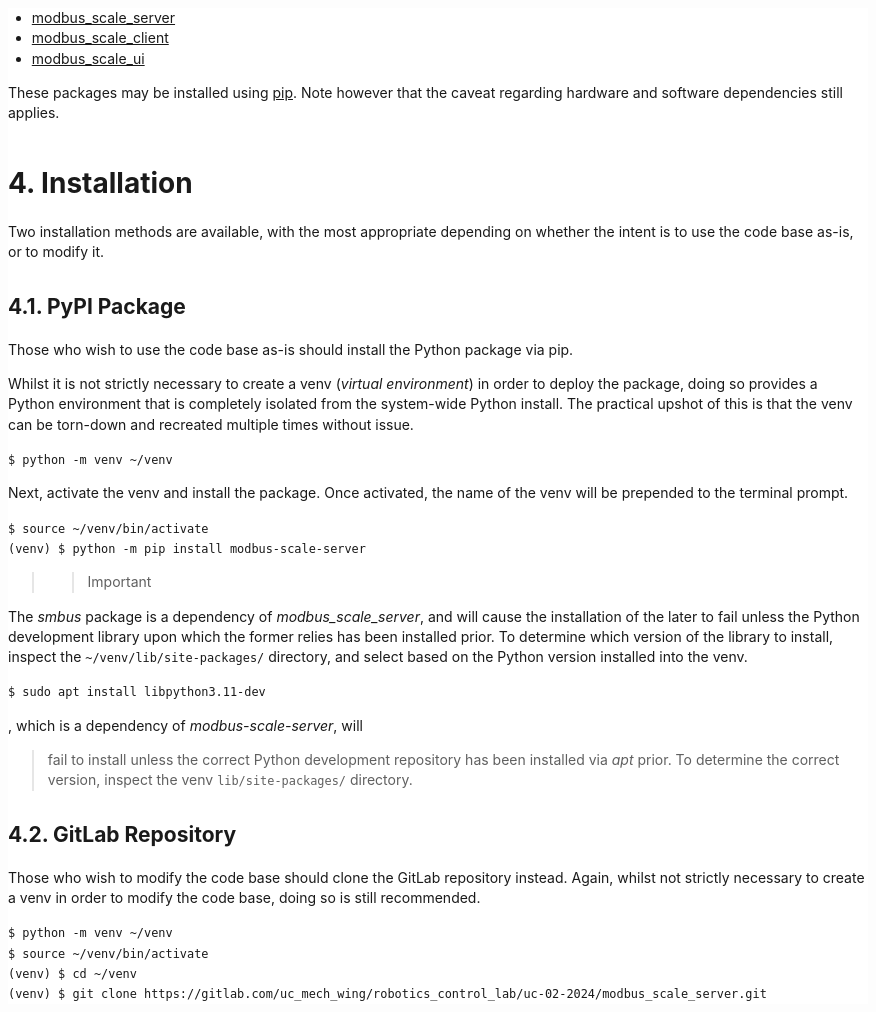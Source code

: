  - [modbus_scale_server][modbus_scale_server_pypi]
 - [modbus_scale_client][modbus_scale_client_pypi]
 - [modbus_scale_ui][modbus_scale_ui_pypi]

These packages may be installed using [pip][pip]. Note however that the caveat
regarding hardware and software dependencies still applies.

# 4. Installation

Two installation methods are available, with the most appropriate depending on
whether the intent is to use the code base as-is, or to modify it.

## 4.1. PyPI Package

Those who wish to use the code base as-is should install the Python package via
pip.

Whilst it is not strictly necessary to create a venv (_virtual environment_) in
order to deploy the package, doing so provides a Python environment that is
completely isolated from the system-wide Python install. The practical upshot
of this is that the venv can be torn-down and recreated multiple times without
issue.

    $ python -m venv ~/venv

Next, activate the venv and install the package. Once activated, the name of
the venv will be prepended to the terminal prompt.

    $ source ~/venv/bin/activate
    (venv) $ python -m pip install modbus-scale-server

>>> [!important]
The _smbus_ package is a dependency of _modbus_scale_server_, and will cause
the installation of the later to fail unless the Python development library
upon which the former relies has been installed prior. To determine which
version of the library to install, inspect the ``~/venv/lib/site-packages/``
directory, and select based on the Python version installed into the venv.

    $ sudo apt install libpython3.11-dev
>>>

, which is a dependency of _modbus-scale-server_, will
> fail to install unless the correct Python development repository has been
> installed via _apt_ prior. To determine the correct version, inspect the
> venv ``lib/site-packages/`` directory.

## 4.2. GitLab Repository

Those who wish to modify the code base should clone the GitLab repository
instead. Again, whilst not strictly necessary to create a venv in order to
modify the code base, doing so is still recommended.

    $ python -m venv ~/venv
    $ source ~/venv/bin/activate
    (venv) $ cd ~/venv
    (venv) $ git clone https://gitlab.com/uc_mech_wing/robotics_control_lab/uc-02-2024/modbus_scale_server.git


[raspberry_pi_4_model_b]: https://www.raspberrypi.com/products/raspberry-pi-4-model-b/
[arduino_uno]: https://store.arduino.cc/products/arduino-uno-rev3-smd
[modbus_scale_broker_gitlab]: https://gitlab.com/uc_mech_wing/robotics_control_lab/uc-02-2024/modbus_scale_broker
[modbus_scale_server_gitlab]: https://gitlab.com/uc_mech_wing/robotics_control_lab/uc-02-2024/modbus_scale_server
[modbus_scale_client_gitlab]: https://gitlab.com/uc_mech_wing/robotics_control_lab/uc-02-2024/modbus_scale_client
[modbus_scale_ui_gitlab]: https://gitlab.com/uc_mech_wing/robotics_control_lab/uc-02-2024/modbus_scale_ui
[textual]: https://textual.textualize.io/
[modbus_scale_server_pypi]: https://pypi.org/project/modbus-scale-server/
[modbus_scale_client_pypi]: https://pypi.org/project/modbus-scale-client/
[modbus_scale_ui_pypi]: https://pypi.org/project/modbus-scale-ui/
[pip]: https://pypi.org/project/pip/
[systemd]: https://systemd.io/
[uc-02-2024_gitlab]: https://gitlab.com/uc_mech_wing/robotics_control_lab/uc-02-2024
[doxygen]: https://www.doxygen.nl
[gpl]: https://www.gnu.org/licenses/gpl-3.0.html